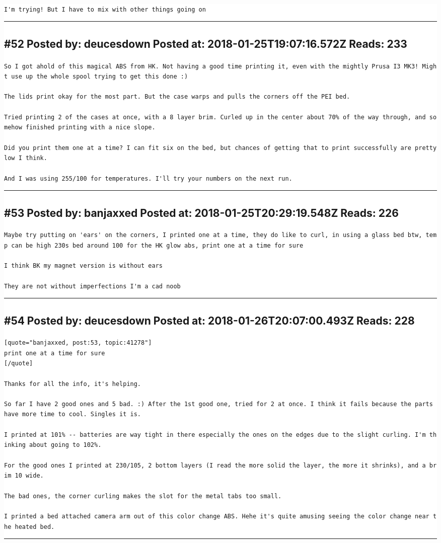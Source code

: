 ```
I'm trying! But I have to mix with other things going on
```

---
## \#52 Posted by: deucesdown Posted at: 2018-01-25T19:07:16.572Z Reads: 233

```
So I got ahold of this magical ABS from HK. Not having a good time printing it, even with the mightly Prusa I3 MK3! Might use up the whole spool trying to get this done :)

The lids print okay for the most part. But the case warps and pulls the corners off the PEI bed.

Tried printing 2 of the cases at once, with a 8 layer brim. Curled up in the center about 70% of the way through, and somehow finished printing with a nice slope.

Did you print them one at a time? I can fit six on the bed, but chances of getting that to print successfully are pretty low I think.

And I was using 255/100 for temperatures. I'll try your numbers on the next run.
```

---
## \#53 Posted by: banjaxxed Posted at: 2018-01-25T20:29:19.548Z Reads: 226

```
Maybe try putting on 'ears' on the corners, I printed one at a time, they do like to curl, in using a glass bed btw, temp can be high 230s bed around 100 for the HK glow abs, print one at a time for sure

I think BK my magnet version is without ears

They are not without imperfections I'm a cad noob
```

---
## \#54 Posted by: deucesdown Posted at: 2018-01-26T20:07:00.493Z Reads: 228

```
[quote="banjaxxed, post:53, topic:41278"]
print one at a time for sure
[/quote]

Thanks for all the info, it's helping.

So far I have 2 good ones and 5 bad. :) After the 1st good one, tried for 2 at once. I think it fails because the parts have more time to cool. Singles it is.

I printed at 101% -- batteries are way tight in there especially the ones on the edges due to the slight curling. I'm thinking about going to 102%.

For the good ones I printed at 230/105, 2 bottom layers (I read the more solid the layer, the more it shrinks), and a brim 10 wide.

The bad ones, the corner curling makes the slot for the metal tabs too small.

I printed a bed attached camera arm out of this color change ABS. Hehe it's quite amusing seeing the color change near the heated bed.
```

---
